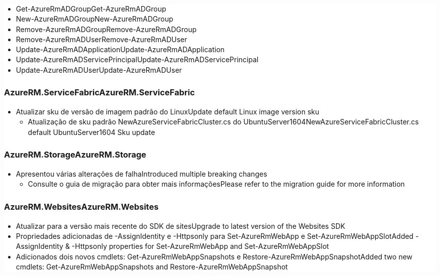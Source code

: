   - <span data-ttu-id="93927-203">Get-AzureRmADGroup</span><span class="sxs-lookup"><span data-stu-id="93927-203">Get-AzureRmADGroup</span></span>
  - <span data-ttu-id="93927-204">New-AzureRmADGroup</span><span class="sxs-lookup"><span data-stu-id="93927-204">New-AzureRmADGroup</span></span>
  - <span data-ttu-id="93927-205">Remove-AzureRmADGroup</span><span class="sxs-lookup"><span data-stu-id="93927-205">Remove-AzureRmADGroup</span></span>
  - <span data-ttu-id="93927-206">Remove-AzureRmADUser</span><span class="sxs-lookup"><span data-stu-id="93927-206">Remove-AzureRmADUser</span></span>
  - <span data-ttu-id="93927-207">Update-AzureRmADApplication</span><span class="sxs-lookup"><span data-stu-id="93927-207">Update-AzureRmADApplication</span></span>
  - <span data-ttu-id="93927-208">Update-AzureRmADServicePrincipal</span><span class="sxs-lookup"><span data-stu-id="93927-208">Update-AzureRmADServicePrincipal</span></span>
  - <span data-ttu-id="93927-209">Update-AzureRmADUser</span><span class="sxs-lookup"><span data-stu-id="93927-209">Update-AzureRmADUser</span></span>

### <a name="azurermservicefabric"></a><span data-ttu-id="93927-210">AzureRM.ServiceFabric</span><span class="sxs-lookup"><span data-stu-id="93927-210">AzureRM.ServiceFabric</span></span>
* <span data-ttu-id="93927-211">Atualizar sku de versão de imagem padrão do Linux</span><span class="sxs-lookup"><span data-stu-id="93927-211">Update default Linux image version sku</span></span>
  - <span data-ttu-id="93927-212">Atualização de sku padrão NewAzureServiceFabricCluster.cs do UbuntuServer1604</span><span class="sxs-lookup"><span data-stu-id="93927-212">NewAzureServiceFabricCluster.cs default UbuntuServer1604 Sku update</span></span>

### <a name="azurermstorage"></a><span data-ttu-id="93927-213">AzureRM.Storage</span><span class="sxs-lookup"><span data-stu-id="93927-213">AzureRM.Storage</span></span>
* <span data-ttu-id="93927-214">Apresentou várias alterações de falha</span><span class="sxs-lookup"><span data-stu-id="93927-214">Introduced multiple breaking changes</span></span>
    - <span data-ttu-id="93927-215">Consulte o guia de migração para obter mais informações</span><span class="sxs-lookup"><span data-stu-id="93927-215">Please refer to the migration guide for more information</span></span>

### <a name="azurermwebsites"></a><span data-ttu-id="93927-216">AzureRM.Websites</span><span class="sxs-lookup"><span data-stu-id="93927-216">AzureRM.Websites</span></span>
* <span data-ttu-id="93927-217">Atualizar para a versão mais recente do SDK de sites</span><span class="sxs-lookup"><span data-stu-id="93927-217">Upgrade to latest version of the Websites SDK</span></span>
* <span data-ttu-id="93927-218">Propriedades adicionadas de -AssignIdentity e -Httpsonly para Set-AzureRmWebApp e Set-AzureRmWebAppSlot</span><span class="sxs-lookup"><span data-stu-id="93927-218">Added -AssignIdentity & -Httpsonly properties for Set-AzureRmWebApp and Set-AzureRmWebAppSlot</span></span>
* <span data-ttu-id="93927-219">Adicionados dois novos cmdlets: Get-AzureRmWebAppSnapshots e Restore-AzureRmWebAppSnapshot</span><span class="sxs-lookup"><span data-stu-id="93927-219">Added two new cmdlets: Get-AzureRmWebAppSnapshots and Restore-AzureRmWebAppSnapshot</span></span>
